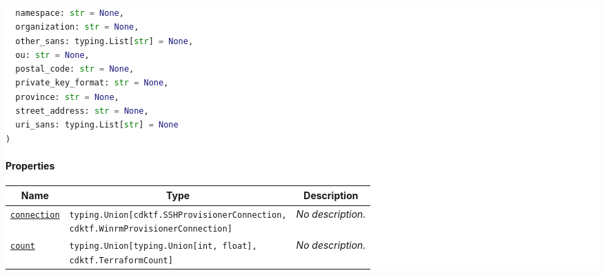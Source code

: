 ```python
  namespace: str = None,
  organization: str = None,
  other_sans: typing.List[str] = None,
  ou: str = None,
  postal_code: str = None,
  private_key_format: str = None,
  province: str = None,
  street_address: str = None,
  uri_sans: typing.List[str] = None
)
```

#### Properties <a name="Properties" id="Properties"></a>

| **Name** | **Type** | **Description** |
| --- | --- | --- |
| <code><a href="#@cdktf/provider-vault.pkiSecretBackendIntermediateCertRequest.PkiSecretBackendIntermediateCertRequestConfig.property.connection">connection</a></code> | <code>typing.Union[cdktf.SSHProvisionerConnection, cdktf.WinrmProvisionerConnection]</code> | *No description.* |
| <code><a href="#@cdktf/provider-vault.pkiSecretBackendIntermediateCertRequest.PkiSecretBackendIntermediateCertRequestConfig.property.count">count</a></code> | <code>typing.Union[typing.Union[int, float], cdktf.TerraformCount]</code> | *No description.* |
